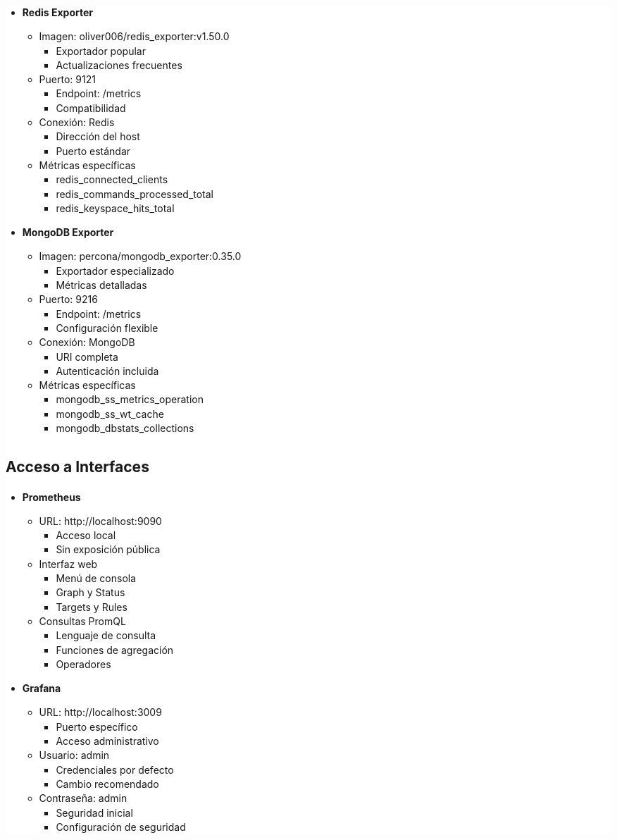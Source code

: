 - **Redis Exporter**
  - Imagen: oliver006/redis_exporter:v1.50.0
    - Exportador popular
    - Actualizaciones frecuentes
  - Puerto: 9121
    - Endpoint: /metrics
    - Compatibilidad
  - Conexión: Redis
    - Dirección del host
    - Puerto estándar
  - Métricas específicas
    - redis_connected_clients
    - redis_commands_processed_total
    - redis_keyspace_hits_total

- **MongoDB Exporter**
  - Imagen: percona/mongodb_exporter:0.35.0
    - Exportador especializado
    - Métricas detalladas
  - Puerto: 9216
    - Endpoint: /metrics
    - Configuración flexible
  - Conexión: MongoDB
    - URI completa
    - Autenticación incluida
  - Métricas específicas
    - mongodb_ss_metrics_operation
    - mongodb_ss_wt_cache
    - mongodb_dbstats_collections

## Acceso a Interfaces

- **Prometheus**
  - URL: http://localhost:9090
    - Acceso local
    - Sin exposición pública
  - Interfaz web
    - Menú de consola
    - Graph y Status
    - Targets y Rules
  - Consultas PromQL
    - Lenguaje de consulta
    - Funciones de agregación
    - Operadores

- **Grafana**
  - URL: http://localhost:3009
    - Puerto específico
    - Acceso administrativo
  - Usuario: admin
    - Credenciales por defecto
    - Cambio recomendado
  - Contraseña: admin
    - Seguridad inicial
    - Configuración de seguridad
